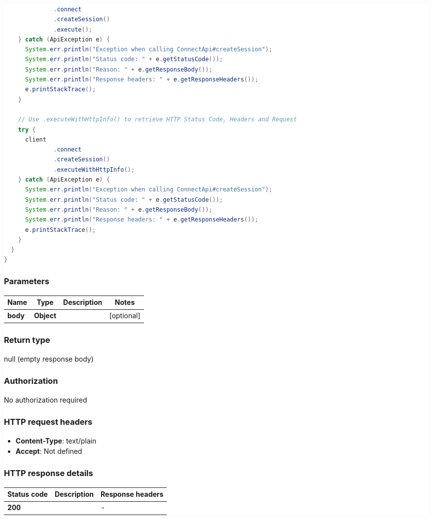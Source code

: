 ```java
              .connect
              .createSession()
              .execute();
    } catch (ApiException e) {
      System.err.println("Exception when calling ConnectApi#createSession");
      System.err.println("Status code: " + e.getStatusCode());
      System.err.println("Reason: " + e.getResponseBody());
      System.err.println("Response headers: " + e.getResponseHeaders());
      e.printStackTrace();
    }

    // Use .executeWithHttpInfo() to retrieve HTTP Status Code, Headers and Request
    try {
      client
              .connect
              .createSession()
              .executeWithHttpInfo();
    } catch (ApiException e) {
      System.err.println("Exception when calling ConnectApi#createSession");
      System.err.println("Status code: " + e.getStatusCode());
      System.err.println("Reason: " + e.getResponseBody());
      System.err.println("Response headers: " + e.getResponseHeaders());
      e.printStackTrace();
    }
  }
}

```

### Parameters

| Name | Type | Description  | Notes |
|------------- | ------------- | ------------- | -------------|
| **body** | **Object**|  | [optional] |

### Return type

null (empty response body)

### Authorization

No authorization required

### HTTP request headers

 - **Content-Type**: text/plain
 - **Accept**: Not defined

### HTTP response details
| Status code | Description | Response headers |
|-------------|-------------|------------------|
| **200** |  |  -  |

